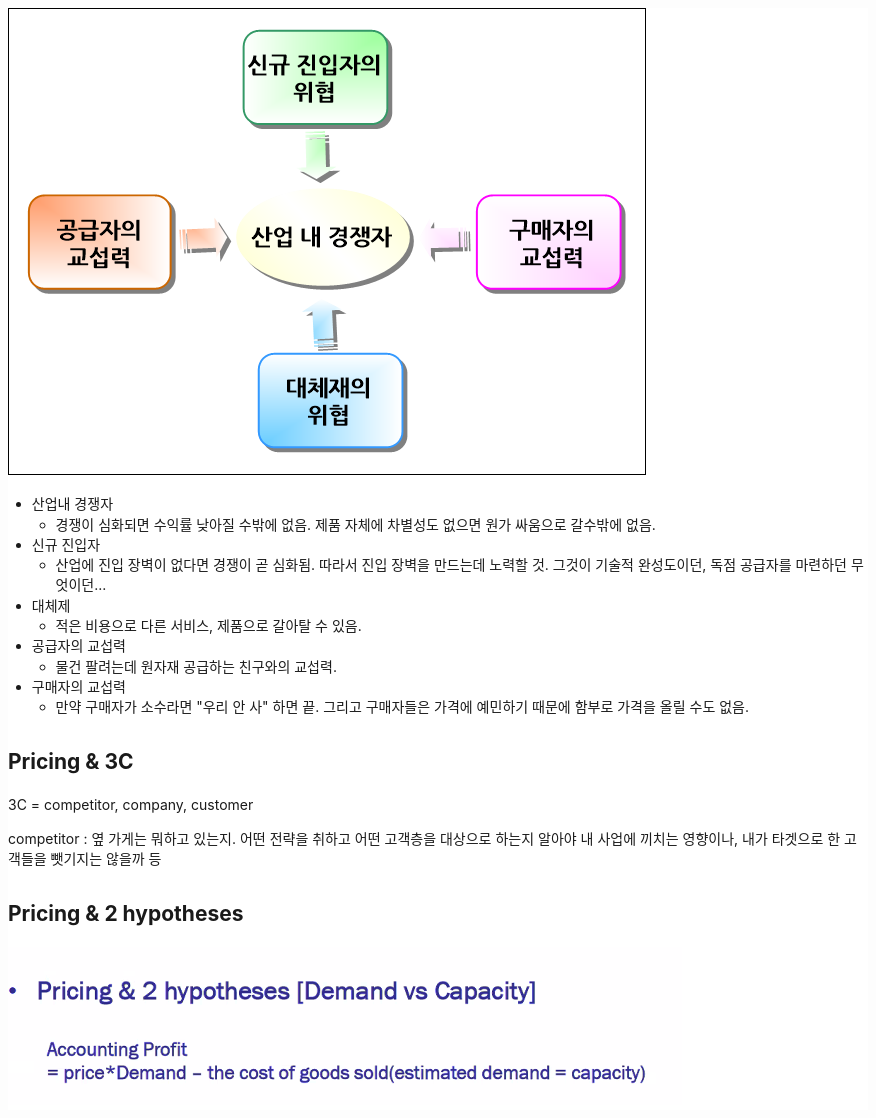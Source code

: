 <img src="./asset/five.png" />


- 산업내 경쟁자
  - 경쟁이 심화되면 수익률 낮아질 수밖에 없음. 제품 자체에 차별성도 없으면 원가 싸움으로 갈수밖에 없음.
- 신규 진입자
  - 산업에 진입 장벽이 없다면 경쟁이 곧 심화됨. 따라서 진입 장벽을 만드는데 노력할 것. 그것이 기술적 완성도이던, 독점 공급자를 마련하던 무엇이던...
- 대체제
  - 적은 비용으로 다른 서비스, 제품으로 갈아탈 수 있음.
- 공급자의 교섭력
  - 물건 팔려는데 원자재 공급하는 친구와의 교섭력. 
- 구매자의 교섭력
  - 만약 구매자가 소수라면 "우리 안 사" 하면 끝. 그리고 구매자들은 가격에 예민하기 때문에 함부로 가격을 올릴 수도 없음.


## Pricing & 3C  


3C = competitor, company, customer

competitor : 옆 가게는 뭐하고 있는지. 어떤 전략을 취하고 어떤 고객층을 대상으로 하는지 알아야 내 사업에 끼치는 영향이나, 내가 타겟으로 한 고객들을 뺏기지는 않을까 등 

## Pricing & 2 hypotheses  

<img src="./asset/price-hypo.png" alt="hypo" />  
